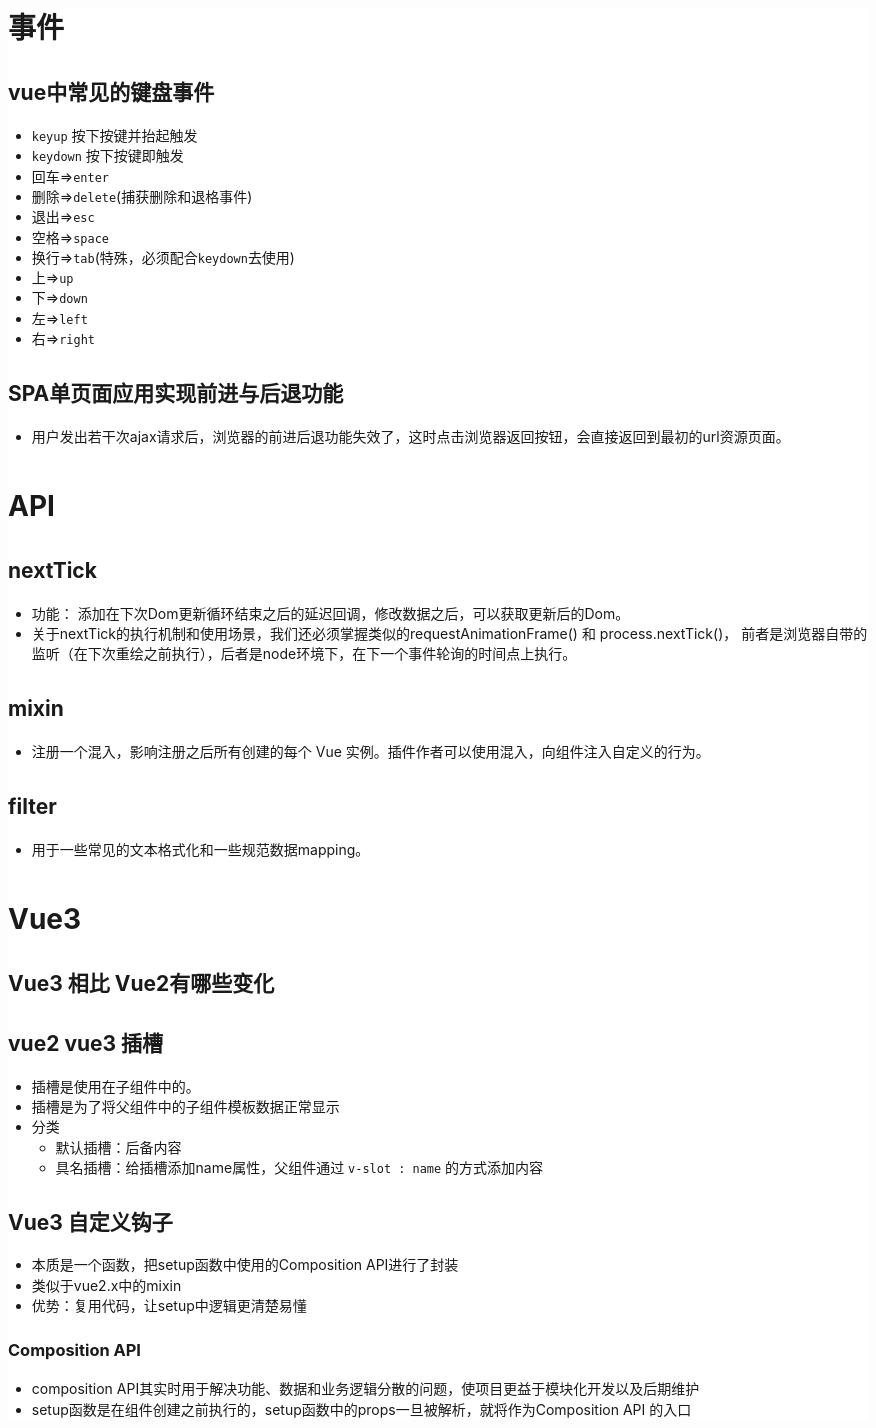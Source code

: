 # 事件
## vue中常见的键盘事件
- `keyup` 按下按键并抬起触发
- `keydown` 按下按键即触发
- 回车=>`enter`
- 删除=>`delete`(捕获删除和退格事件)
- 退出=>`esc`
- 空格=>`space`
- 换行=>`tab`(特殊，必须配合`keydown`去使用)
- 上=>`up`
- 下=>`down`
- 左=>`left`
- 右=>`right`
## SPA单页面应用实现前进与后退功能
- 用户发出若干次ajax请求后，浏览器的前进后退功能失效了，这时点击浏览器返回按钮，会直接返回到最初的url资源页面。
# API
## nextTick
- 功能： 添加在下次Dom更新循环结束之后的延迟回调，修改数据之后，可以获取更新后的Dom。
- 关于nextTick的执行机制和使用场景，我们还必须掌握类似的requestAnimationFrame() 和 process.nextTick()， 前者是浏览器自带的监听（在下次重绘之前执行），后者是node环境下，在下一个事件轮询的时间点上执行。
## mixin
- 注册一个混入，影响注册之后所有创建的每个 Vue 实例。插件作者可以使用混入，向组件注入自定义的行为。
## filter
- 用于一些常见的文本格式化和一些规范数据mapping。
# Vue3
## Vue3 相比 Vue2有哪些变化

## vue2 vue3 插槽
- 插槽是使用在子组件中的。
- 插槽是为了将父组件中的子组件模板数据正常显示
- 分类
  - 默认插槽：后备内容
  - 具名插槽：给插槽添加name属性，父组件通过 `v-slot : name` 的方式添加内容
## Vue3 自定义钩子
- 本质是一个函数，把setup函数中使用的Composition API进行了封装
- 类似于vue2.x中的mixin
- 优势：复用代码，让setup中逻辑更清楚易懂
### Composition API
- composition API其实时用于解决功能、数据和业务逻辑分散的问题，使项目更益于模块化开发以及后期维护
- setup函数是在组件创建之前执行的，setup函数中的props一旦被解析，就将作为Composition API 的入口
